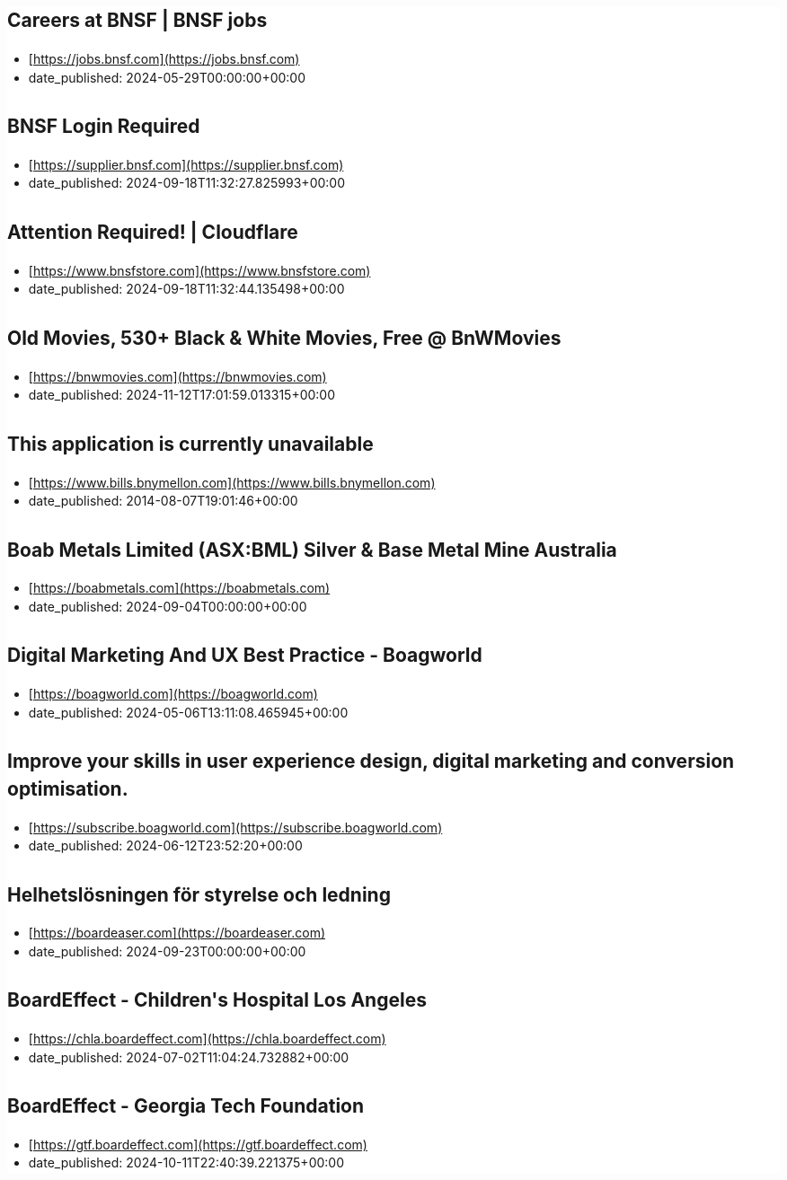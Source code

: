  ## Careers at BNSF | BNSF jobs
 - [https://jobs.bnsf.com](https://jobs.bnsf.com)
 - date_published: 2024-05-29T00:00:00+00:00

 ## BNSF Login Required
 - [https://supplier.bnsf.com](https://supplier.bnsf.com)
 - date_published: 2024-09-18T11:32:27.825993+00:00

 ## Attention Required! | Cloudflare
 - [https://www.bnsfstore.com](https://www.bnsfstore.com)
 - date_published: 2024-09-18T11:32:44.135498+00:00

 ## Old Movies, 530+ Black & White Movies, Free @ BnWMovies
 - [https://bnwmovies.com](https://bnwmovies.com)
 - date_published: 2024-11-12T17:01:59.013315+00:00

 ## This application is currently unavailable
 - [https://www.bills.bnymellon.com](https://www.bills.bnymellon.com)
 - date_published: 2014-08-07T19:01:46+00:00

 ## Boab Metals Limited (ASX:BML) Silver & Base Metal Mine Australia
 - [https://boabmetals.com](https://boabmetals.com)
 - date_published: 2024-09-04T00:00:00+00:00

 ## Digital Marketing And UX Best Practice - Boagworld
 - [https://boagworld.com](https://boagworld.com)
 - date_published: 2024-05-06T13:11:08.465945+00:00

 ## Improve your skills in user experience design, digital marketing and conversion optimisation.
 - [https://subscribe.boagworld.com](https://subscribe.boagworld.com)
 - date_published: 2024-06-12T23:52:20+00:00

 ## Helhetslösningen för styrelse och ledning
 - [https://boardeaser.com](https://boardeaser.com)
 - date_published: 2024-09-23T00:00:00+00:00

 ## BoardEffect - Children's Hospital Los Angeles
 - [https://chla.boardeffect.com](https://chla.boardeffect.com)
 - date_published: 2024-07-02T11:04:24.732882+00:00

 ## BoardEffect - Georgia Tech Foundation
 - [https://gtf.boardeffect.com](https://gtf.boardeffect.com)
 - date_published: 2024-10-11T22:40:39.221375+00:00
